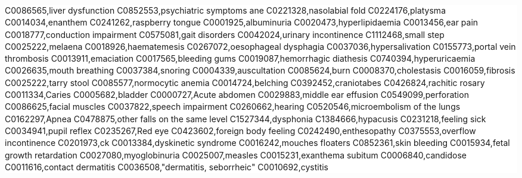 C0086565,liver dysfunction
C0852553,psychiatric symptoms ane
C0221328,nasolabial fold
C0224176,platysma
C0014034,enanthem
C0241262,raspberry tongue
C0001925,albuminuria
C0020473,hyperlipidaemia
C0013456,ear pain
C0018777,conduction impairment
C0575081,gait disorders
C0042024,urinary incontinence
C1112468,small step
C0025222,melaena
C0018926,haematemesis
C0267072,oesophageal dysphagia
C0037036,hypersalivation
C0155773,portal vein thrombosis
C0013911,emaciation
C0017565,bleeding gums
C0019087,hemorrhagic diathesis
C0740394,hyperuricaemia
C0026635,mouth breathing
C0037384,snoring
C0004339,auscultation
C0085624,burn
C0008370,cholestasis
C0016059,fibrosis
C0025222,tarry stool
C0085577,normocytic anemia
C0014724,belching
C0392452,craniotabes
C0426824,rachitic rosary
C0011334,Caries
C0005682,bladder
C0000727,Acute abdomen
C0029883,middle ear effusion
C0549099,perforation
C0086625,facial muscles
C0037822,speech impairment
C0260662,hearing
C0520546,microembolism of the lungs
C0162297,Apnea
C0478875,other falls on the same level
C1527344,dysphonia
C1384666,hypacusis
C0231218,feeling sick
C0034941,pupil reflex
C0235267,Red eye
C0423602,foreign body feeling
C0242490,enthesopathy
C0375553,overflow incontinence
C0201973,ck
C0013384,dyskinetic syndrome
C0016242,mouches floaters
C0852361,skin bleeding
C0015934,fetal growth retardation
C0027080,myoglobinuria
C0025007,measles
C0015231,exanthema subitum
C0006840,candidose
C0011616,contact dermatitis
C0036508,"dermatitis, seborrheic"
C0010692,cystitis